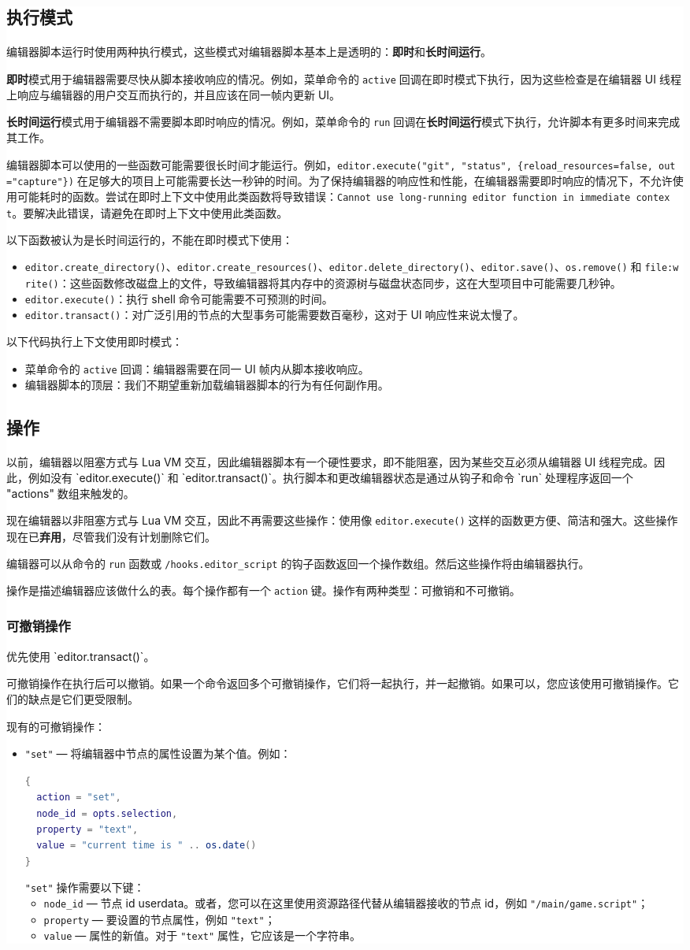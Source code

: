 ## 执行模式

编辑器脚本运行时使用两种执行模式，这些模式对编辑器脚本基本上是透明的：**即时**和**长时间运行**。 

**即时**模式用于编辑器需要尽快从脚本接收响应的情况。例如，菜单命令的 `active` 回调在即时模式下执行，因为这些检查是在编辑器 UI 线程上响应与编辑器的用户交互而执行的，并且应该在同一帧内更新 UI。 

**长时间运行**模式用于编辑器不需要脚本即时响应的情况。例如，菜单命令的 `run` 回调在**长时间运行**模式下执行，允许脚本有更多时间来完成其工作。

编辑器脚本可以使用的一些函数可能需要很长时间才能运行。例如，`editor.execute("git", "status", {reload_resources=false, out="capture"})` 在足够大的项目上可能需要长达一秒钟的时间。为了保持编辑器的响应性和性能，在编辑器需要即时响应的情况下，不允许使用可能耗时的函数。尝试在即时上下文中使用此类函数将导致错误：`Cannot use long-running editor function in immediate context`。要解决此错误，请避免在即时上下文中使用此类函数。

以下函数被认为是长时间运行的，不能在即时模式下使用：
- `editor.create_directory()`、`editor.create_resources()`、`editor.delete_directory()`、`editor.save()`、`os.remove()` 和 `file:write()`：这些函数修改磁盘上的文件，导致编辑器将其内存中的资源树与磁盘状态同步，这在大型项目中可能需要几秒钟。
- `editor.execute()`：执行 shell 命令可能需要不可预测的时间。
- `editor.transact()`：对广泛引用的节点的大型事务可能需要数百毫秒，这对于 UI 响应性来说太慢了。

以下代码执行上下文使用即时模式：
- 菜单命令的 `active` 回调：编辑器需要在同一 UI 帧内从脚本接收响应。
- 编辑器脚本的顶层：我们不期望重新加载编辑器脚本的行为有任何副作用。

## 操作

<div class='sidenote' markdown='1'>
以前，编辑器以阻塞方式与 Lua VM 交互，因此编辑器脚本有一个硬性要求，即不能阻塞，因为某些交互必须从编辑器 UI 线程完成。因此，例如没有 `editor.execute()` 和 `editor.transact()`。执行脚本和更改编辑器状态是通过从钩子和命令 `run` 处理程序返回一个 "actions" 数组来触发的。

现在编辑器以非阻塞方式与 Lua VM 交互，因此不再需要这些操作：使用像 `editor.execute()` 这样的函数更方便、简洁和强大。这些操作现在已**弃用**，尽管我们没有计划删除它们。
</div>

编辑器可以从命令的 `run` 函数或 `/hooks.editor_script` 的钩子函数返回一个操作数组。然后这些操作将由编辑器执行。

操作是描述编辑器应该做什么的表。每个操作都有一个 `action` 键。操作有两种类型：可撤销和不可撤销。

### 可撤销操作

<div class='sidenote' markdown='1'>
优先使用 `editor.transact()`。
</div>

可撤销操作在执行后可以撤销。如果一个命令返回多个可撤销操作，它们将一起执行，并一起撤销。如果可以，您应该使用可撤销操作。它们的缺点是它们更受限制。

现有的可撤销操作：
- `"set"` — 将编辑器中节点的属性设置为某个值。例如：
  ```lua
  {
    action = "set",
    node_id = opts.selection,
    property = "text",
    value = "current time is " .. os.date()
  }
  ```
  `"set"` 操作需要以下键：
  - `node_id` — 节点 id userdata。或者，您可以在这里使用资源路径代替从编辑器接收的节点 id，例如 `"/main/game.script"`；
  - `property` — 要设置的节点属性，例如 `"text"`；
  - `value` — 属性的新值。对于 `"text"` 属性，它应该是一个字符串。
